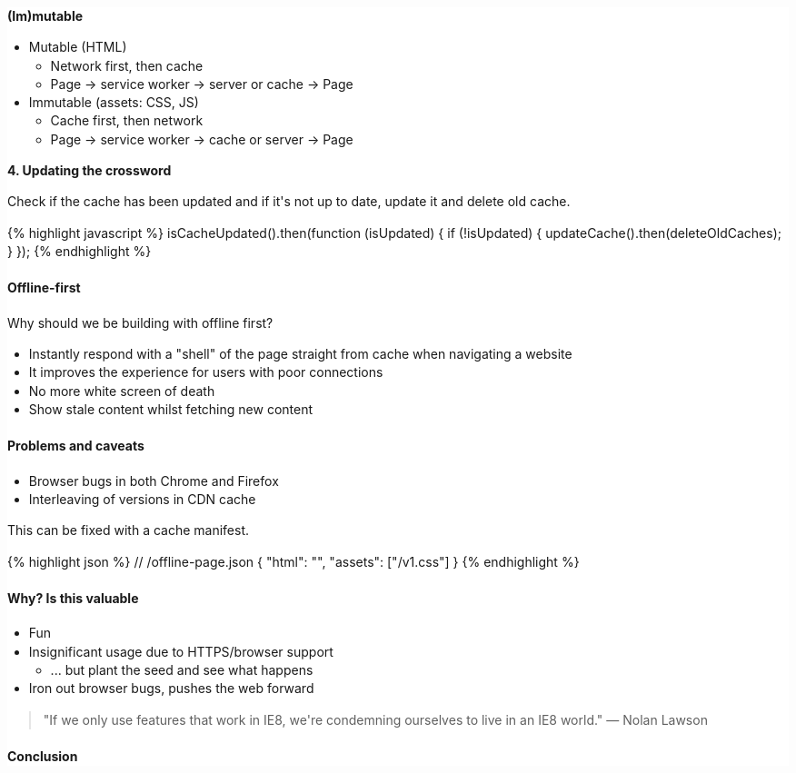 **(Im)mutable**

* Mutable (HTML)
    * Network first, then cache
    * Page -> service worker -> server or cache -> Page
* Immutable (assets: CSS, JS)
    * Cache first, then network
    * Page -> service worker -> cache or server -> Page

**4. Updating the crossword**

Check if the cache has been updated and if it's not up to date, update it and delete old cache.

{% highlight javascript %}
isCacheUpdated().then(function (isUpdated) {
    if (!isUpdated) {
        updateCache().then(deleteOldCaches);
    }
});
{% endhighlight %}

#### Offline-first

Why should we be building with offline first?

* Instantly respond with a "shell" of the page straight from cache when navigating a website
* It improves the experience for users with poor connections
* No more white screen of death
* Show stale content whilst fetching new content

#### Problems and caveats

* Browser bugs in both Chrome and Firefox
* Interleaving of versions in CDN cache

This can be fixed with a cache manifest.

{% highlight json %}
// /offline-page.json
{
    "html": "<html><!-- v1 --></html>",
    "assets": ["/v1.css"]
}
{% endhighlight %}

#### Why? Is this valuable

* Fun
* Insignificant usage due to HTTPS/browser support
    * ... but plant the seed and see what happens
* Iron out browser bugs, pushes the web forward

> "If we only use features that work in IE8, we're condemning ourselves to live in an IE8 world." — Nolan Lawson

#### Conclusion
